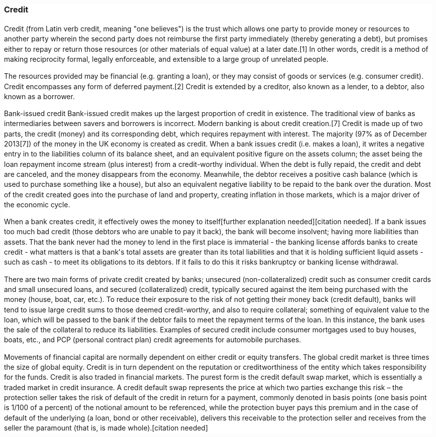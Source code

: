 ### Credit

Credit (from Latin verb credit, meaning "one believes") is the trust which allows one party to provide money or resources to another party wherein the second party does not reimburse the first party immediately (thereby generating a debt), but promises either to repay or return those resources (or other materials of equal value) at a later date.[1] In other words, credit is a method of making reciprocity formal, legally enforceable, and extensible to a large group of unrelated people.

The resources provided may be financial (e.g. granting a loan), or they may consist of goods or services (e.g. consumer credit). Credit encompasses any form of deferred payment.[2] Credit is extended by a creditor, also known as a lender, to a debtor, also known as a borrower.

Bank-issued credit
Bank-issued credit makes up the largest proportion of credit in existence. The traditional view of banks as intermediaries between savers and borrowers is incorrect. Modern banking is about credit creation.[7] Credit is made up of two parts, the credit (money) and its corresponding debt, which requires repayment with interest. The majority (97% as of December 2013[7]) of the money in the UK economy is created as credit. When a bank issues credit (i.e. makes a loan), it writes a negative entry in to the liabilities column of its balance sheet, and an equivalent positive figure on the assets column; the asset being the loan repayment income stream (plus interest) from a credit-worthy individual. When the debt is fully repaid, the credit and debt are canceled, and the money disappears from the economy. Meanwhile, the debtor receives a positive cash balance (which is used to purchase something like a house), but also an equivalent negative liability to be repaid to the bank over the duration. Most of the credit created goes into the purchase of land and property, creating inflation in those markets, which is a major driver of the economic cycle.

When a bank creates credit, it effectively owes the money to itself[further explanation needed][citation needed]. If a bank issues too much bad credit (those debtors who are unable to pay it back), the bank will become insolvent; having more liabilities than assets. That the bank never had the money to lend in the first place is immaterial - the banking license affords banks to create credit - what matters is that a bank's total assets are greater than its total liabilities and that it is holding sufficient liquid assets - such as cash - to meet its obligations to its debtors. If it fails to do this it risks bankruptcy or banking license withdrawal.

There are two main forms of private credit created by banks; unsecured (non-collateralized) credit such as consumer credit cards and small unsecured loans, and secured (collateralized) credit, typically secured against the item being purchased with the money (house, boat, car, etc.). To reduce their exposure to the risk of not getting their money back (credit default), banks will tend to issue large credit sums to those deemed credit-worthy, and also to require collateral; something of equivalent value to the loan, which will be passed to the bank if the debtor fails to meet the repayment terms of the loan. In this instance, the bank uses the sale of the collateral to reduce its liabilities. Examples of secured credit include consumer mortgages used to buy houses, boats, etc., and PCP (personal contract plan) credit agreements for automobile purchases.

Movements of financial capital are normally dependent on either credit or equity transfers. The global credit market is three times the size of global equity. Credit is in turn dependent on the reputation or creditworthiness of the entity which takes responsibility for the funds. Credit is also traded in financial markets. The purest form is the credit default swap market, which is essentially a traded market in credit insurance. A credit default swap represents the price at which two parties exchange this risk – the protection seller takes the risk of default of the credit in return for a payment, commonly denoted in basis points (one basis point is 1/100 of a percent) of the notional amount to be referenced, while the protection buyer pays this premium and in the case of default of the underlying (a loan, bond or other receivable), delivers this receivable to the protection seller and receives from the seller the paramount (that is, is made whole).[citation needed]
